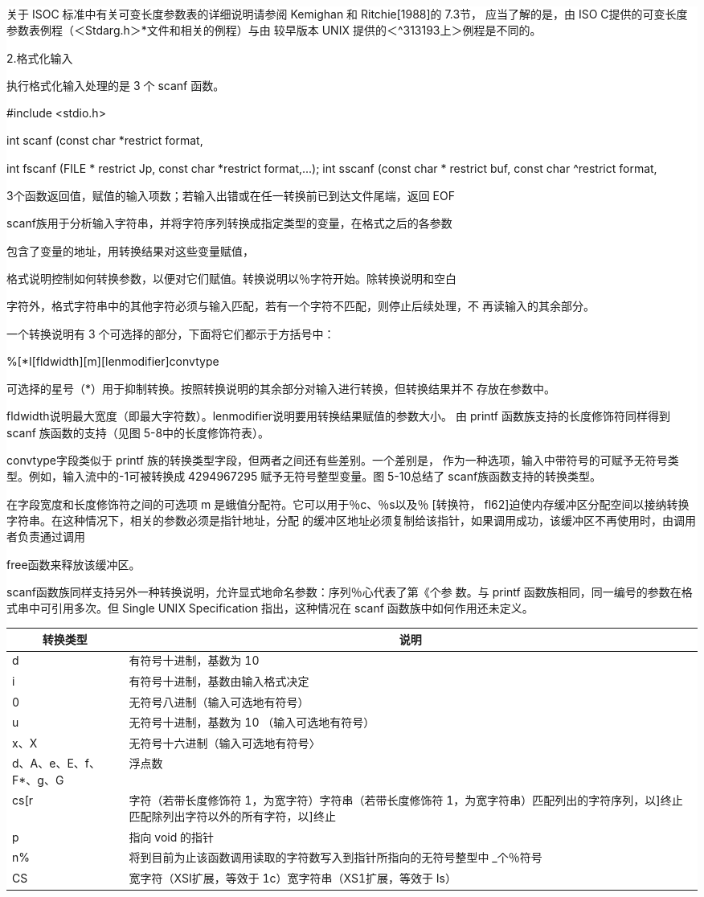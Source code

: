 关于 ISOC 标准中有关可变长度参数表的详细说明请参阅 Kemighan 和 Ritchie[1988]的 7.3节， 应当了解的是，由 ISO C提供的可变长度参数表例程（＜Stdarg.h＞*文件和相关的例程）与由 较早版本 UNIX 提供的＜^313193上＞例程是不同的。

2.格式化输入

执行格式化输入处理的是 3 个 scanf 函数。

\#include <stdio.h>

int scanf (const char *restrict format,

int fscanf (FILE * restrict Jp, const char *restrict format,...); int sscanf (const char * restrict buf, const char ^restrict format,

3个函数返回值，赋值的输入项数；若输入出错或在任一转换前已到达文件尾端，返回 EOF

scanf族用于分析输入字符串，并将字符序列转换成指定类型的变量，在格式之后的各参数

包含了变量的地址，用转换结果对这些变量赋值，

格式说明控制如何转换参数，以便对它们赋值。转换说明以％字符开始。除转换说明和空白

字符外，格式字符串中的其他字符必须与输入匹配，若有一个字符不匹配，则停止后续处理，不 再读输入的其余部分。

一个转换说明有 3 个可选择的部分，下面将它们都示于方括号中：

%[*I[fldwidth][m][lenmodifier]convtype

可选择的星号（*）用于抑制转换。按照转换说明的其余部分对输入进行转换，但转换结果并不 存放在参数中。

fldwidth说明最大宽度（即最大字符数）。lenmodifier说明要用转换结果赋值的参数大小。 由 printf 函数族支持的长度修饰符同样得到 scanf 族函数的支持（见图 5-8中的长度修饰符表）。

convtype字段类似于 printf 族的转换类型字段，但两者之间还有些差别。一个差别是， 作为一种选项，输入中带符号的可赋予无符号类型。例如，输入流中的-1可被转换成 4294967295 赋予无符号整型变量。图 5-10总结了 scanf族函数支持的转换类型。

在字段宽度和长度修饰符之间的可选项 m 是蛾值分配符。它可以用于％c、％s以及％ [转换符， fl62]迫使内存缓冲区分配空间以接纳转换字符串。在这种情况下，相关的参数必须是指针地址，分配 的缓冲区地址必须复制给该指针，如果调用成功，该缓冲区不再使用时，由调用者负责通过调用

free函数来释放该缓冲区。

scanf函数族同样支持另外一种转换说明，允许显式地命名参数：序列％心代表了第《个参 数。与 printf 函数族相同，同一编号的参数在格式串中可引用多次。但 Single UNIX Specification 指出，这种情况在 scanf 函数族中如何作用还未定义。

| 转换类型                | 说明                                                         |
| ----------------------- | ------------------------------------------------------------ |
| d                       | 有符号十进制，基数为 10                                       |
| i                       | 有符号十进制，基数由输入格式决定                             |
| 0                       | 无符号八进制（输入可选地有符号）                             |
| u                       | 无符号十进制，基数为 10 （输入可选地有符号）                  |
| x、X                    | 无符号十六进制（输入可选地有符号〉                           |
| d、A、e、E、f、F*、g、G | 浮点数                                                       |
| cs[r                    | 字符（若带长度修饰符 1，为宽字符）字符串（若带长度修饰符 1，为宽字符串）匹配列出的字符序列，以]终止 匹配除列出字符以外的所有字符，以]终止 |
| p                       | 指向 void 的指针                                               |
| n%                      | 将到目前为止该函数调用读取的字符数写入到指针所指向的无符号整型中 _个％符号 |
| CS                      | 宽字符（XSI扩展，等效于 1c）宽字符串（XS1扩展，等效于 Is）     |
